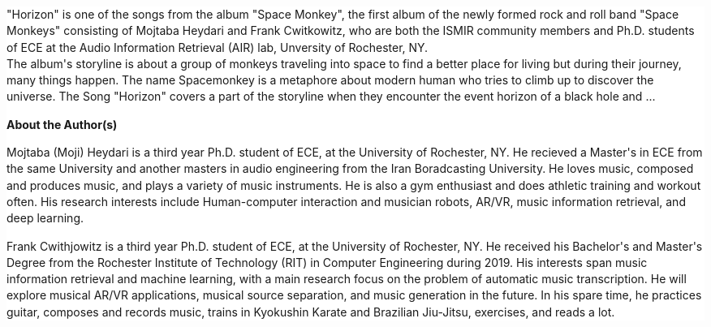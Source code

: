 "Horizon" is one of the songs from the album "Space Monkey", the first album of the newly formed rock and roll band "Space Monkeys" consisting of Mojtaba Heydari and Frank Cwitkowitz, who are both the ISMIR community members and Ph.D. students of ECE at the Audio Information Retrieval (AIR) lab, Unversity of Rochester, NY.  
The album's storyline is about a group of monkeys traveling into space to find a better place for living but during their journey, many things happen. The name Spacemonkey is a metaphore about modern human who tries to climb up to discover the universe. The Song "Horizon" covers a part of the storyline when they encounter the event horizon of a black hole and ...

**About the Author(s)**

Mojtaba (Moji) Heydari is a third year Ph.D. student of ECE, at the University of Rochester, NY. He recieved a Master's in ECE from the same University and another masters in audio engineering from the Iran Boradcasting University. He loves music, composed and produces music, and plays a variety of music instruments. He is also a gym enthusiast and does athletic training and workout often. His research interests include Human-computer interaction and musician robots, AR/VR, music information retrieval, and deep learning.

Frank Cwithjowitz is a third year Ph.D. student of ECE, at the University of Rochester, NY. He received his Bachelor's and Master's Degree from the Rochester Institute of Technology (RIT) in Computer Engineering during 2019. His interests span music information retrieval and machine learning, with a main research focus on the problem of automatic music transcription. He will explore musical AR/VR applications, musical source separation, and music generation in the future. In his spare time, he practices guitar, composes and records music, trains in Kyokushin Karate and Brazilian Jiu-Jitsu, exercises, and reads a lot.
